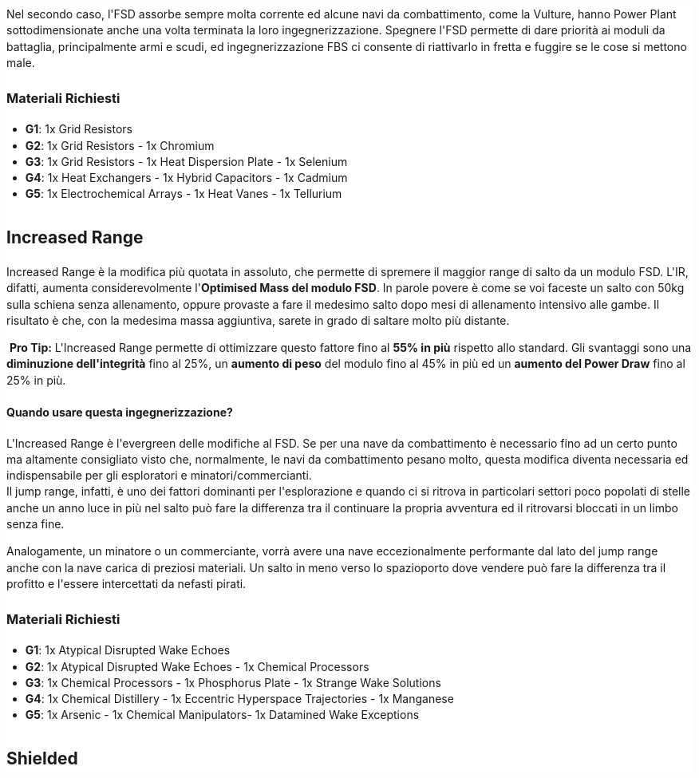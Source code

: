 Nel secondo caso, l'FSD assorbe sempre molta corrente ed alcune navi da combattimento, come la Vulture, hanno Power Plant sottodimensionate anche una volta terminata la loro ingegnerizzazione. Spegnere l'FSD permette di dare priorità ai moduli da battaglia, principalmente armi e scudi, ed ingegnerizzazione FBS ci consente di riattivarlo in fretta e fuggire se le cose si mettono male.

### Materiali Richiesti

* **G1**: 1x Grid Resistors
* **G2**: 1x Grid Resistors - 1x Chromium
* **G3**: 1x Grid Resistors - 1x Heat Dispersion Plate - 1x Selenium
* **G4**: 1x Heat Exchangers - 1x Hybrid Capacitors - 1x Cadmium
* **G5**: 1x Electrochemical Arrays - 1x Heat Vanes - 1x Tellurium

## Increased Range

Increased Range è la modifica più quotata in assoluto, che permette di spremere il maggior range di salto da un modulo FSD. L'IR, difatti, aumenta considerevolmente l'**Optimised Mass del modulo FSD**. In parole povere è come se voi faceste un salto con 50kg sulla schiena senza allenamento, oppure provaste a fare il medesimo salto dopo mesi di allenamento intensivo alle gambe. Il risultato è che, con la medesima massa aggiuntiva, sarete in grado di saltare molto più distante.

<div class="box">
<i class="fa fa-hand-o-right fa-lg" aria-hidden="true" style="color: #f07b05;"></i>&nbsp;<b>Pro Tip:</b>&nbsp;L'Increased Range permette di ottimizzare questo fattore fino al <b>55% in più</b> rispetto allo standard. Gli svantaggi sono una <b>diminuzione dell'integrità</b> fino al 25%, un <b>aumento di peso</b> del modulo fino al 45% in più ed un <b>aumento del Power Draw</b> fino al 25% in più.</div>

#### Quando usare questa ingegnerizzazione?

L'Increased Range è l'evergreen delle modifiche al FSD. Se per una nave da combattimento è necessario fino ad un certo punto ma altamente consigliato visto che, normalmente, le navi da combattimento pesano molto, questa modifica diventa necessaria ed indispensabile per gli esploratori e minatori/commercianti.<br>
Il jump range, infatti, è uno dei fattori dominanti per l'esplorazione e quando ci si ritrova in particolari settori poco popolati di stelle anche un anno luce in più nel salto può fare la differenza tra il continuare la propria avventura ed il ritrovarsi bloccati in un limbo senza fine.

Analogamente, un minatore o un commerciante, vorrà avere una nave eccezionalmente performante dal lato del jump range anche con la nave carica di preziosi materiali. Un salto in meno verso lo spazioporto dove vendere può fare la differenza tra il profitto e l'essere intercettati da nefasti pirati.

### Materiali Richiesti

* **G1**: 1x Atypical Disrupted Wake Echoes
* **G2**: 1x Atypical Disrupted Wake Echoes - 1x Chemical Processors
* **G3**: 1x Chemical Processors - 1x Phosphorus Plate - 1x Strange Wake Solutions
* **G4**: 1x Chemical Distillery - 1x Eccentric Hyperspace Trajectories - 1x Manganese
* **G5**: 1x Arsenic - 1x Chemical Manipulators- 1x Datamined Wake Exceptions

## Shielded
